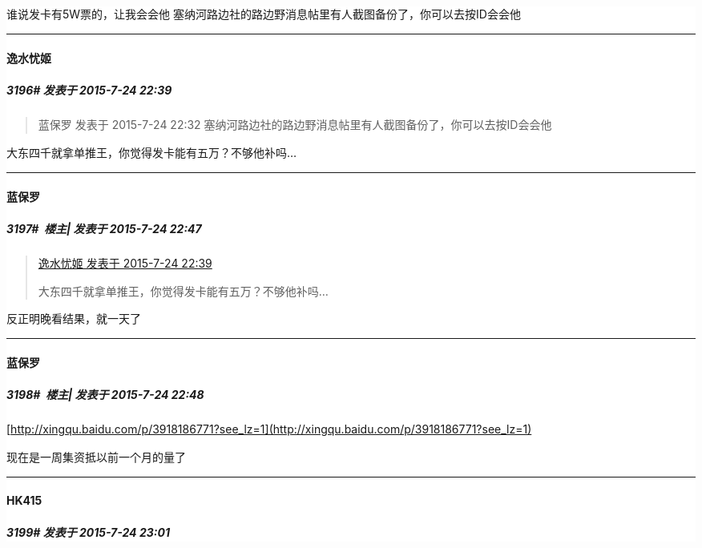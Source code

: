 谁说发卡有5W票的，让我会会他</blockquote>
塞纳河路边社的路边野消息帖里有人截图备份了，你可以去按ID会会他







*****

####  逸水忧姬  
##### 3196#       发表于 2015-7-24 22:39



<blockquote>蓝保罗 发表于 2015-7-24 22:32
塞纳河路边社的路边野消息帖里有人截图备份了，你可以去按ID会会他</blockquote>
大东四千就拿单推王，你觉得发卡能有五万？不够他补吗…







*****

####  蓝保罗  
##### 3197#         楼主| 发表于 2015-7-24 22:47



<blockquote><a href="httphttps://bbs.saraba1st.com/2b/forum.php?mod=redirect&amp;goto=findpost&amp;pid=29645277&amp;ptid=1105387" target="_blank">逸水忧姬 发表于 2015-7-24 22:39</a>

大东四千就拿单推王，你觉得发卡能有五万？不够他补吗…</blockquote>
反正明晚看结果，就一天了







*****

####  蓝保罗  
##### 3198#         楼主| 发表于 2015-7-24 22:48



[http://xingqu.baidu.com/p/3918186771?see_lz=1](http://xingqu.baidu.com/p/3918186771?see_lz=1)

现在是一周集资抵以前一个月的量了







*****

####  HK415  
##### 3199#       发表于 2015-7-24 23:01
